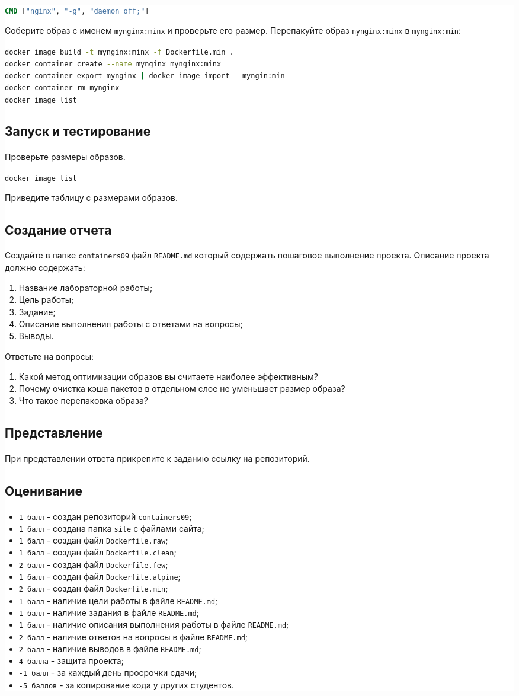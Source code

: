 ```Dockerfile
CMD ["nginx", "-g", "daemon off;"]
```

Соберите образ с именем `mynginx:minx` и проверьте его размер. Перепакуйте образ `mynginx:minx` в `mynginx:min`:

```bash
docker image build -t mynginx:minx -f Dockerfile.min .
docker container create --name mynginx mynginx:minx
docker container export mynginx | docker image import - myngin:min
docker container rm mynginx
docker image list
```

## Запуск и тестирование

Проверьте размеры образов.

```bash
docker image list
```

Приведите таблицу с размерами образов.

## Создание отчета

Создайте в папке `containers09` файл `README.md` который содержать пошаговое выполнение проекта. Описание проекта должно содержать:

1. Название лабораторной работы;
2. Цель работы;
3. Задание;
4. Описание выполнения работы с ответами на вопросы;
5. Выводы.

Ответьте на вопросы:

1. Какой метод оптимизации образов вы считаете наиболее эффективным?
2. Почему очистка кэша пакетов в отдельном слое не уменьшает размер образа?
3. Что такое перепаковка образа?

## Представление

При представлении ответа прикрепите к заданию ссылку на репозиторий.

## Оценивание

- `1 балл` - создан репозиторий `containers09`;
- `1 балл` - создана папка `site` с файлами сайта;
- `1 балл` - создан файл `Dockerfile.raw`;
- `1 балл` - создан файл `Dockerfile.clean`;
- `2 балл` - создан файл `Dockerfile.few`;
- `1 балл` - создан файл `Dockerfile.alpine`;
- `2 балл` - создан файл `Dockerfile.min`;
- `1 балл` - наличие цели работы в файле `README.md`;
- `1 балл` - наличие задания в файле `README.md`;
- `1 балл` - наличие описания выполнения работы в файле `README.md`;
- `2 балл` - наличие ответов на вопросы в файле `README.md`;
- `2 балл` - наличие выводов в файле `README.md`;
- `4 балла` - защита проекта;
- `-1 балл` - за каждый день просрочки сдачи;
- `-5 баллов` - за копирование кода у других студентов.
